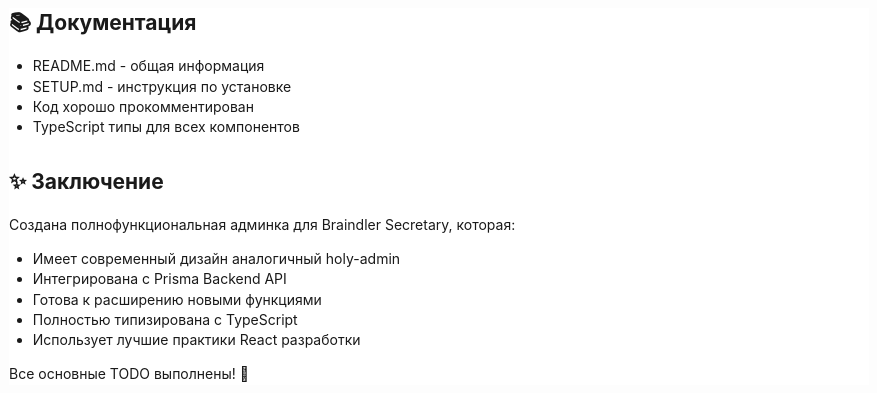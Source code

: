 ## 📚 Документация

- README.md - общая информация
- SETUP.md - инструкция по установке
- Код хорошо прокомментирован
- TypeScript типы для всех компонентов

## ✨ Заключение

Создана полнофункциональная админка для Braindler Secretary, которая:

- Имеет современный дизайн аналогичный holy-admin
- Интегрирована с Prisma Backend API
- Готова к расширению новыми функциями
- Полностью типизирована с TypeScript
- Использует лучшие практики React разработки

Все основные TODO выполнены! 🎉

